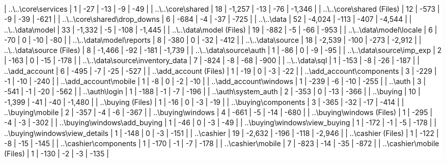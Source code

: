 | ..\\..\\core\\services | 1 | -27 | -13 | -9 | -49 |
| ..\\..\\core\\shared | 18 | -1,257 | -13 | -76 | -1,346 |
| ..\\..\\core\\shared (Files) | 12 | -573 | -9 | -39 | -621 |
| ..\\..\\core\\shared\\drop_downs | 6 | -684 | -4 | -37 | -725 |
| ..\\..\\data | 52 | -4,024 | -113 | -407 | -4,544 |
| ..\\..\\data\\model | 33 | -1,332 | -5 | -108 | -1,445 |
| ..\\..\\data\\model (Files) | 19 | -882 | -5 | -66 | -953 |
| ..\\..\\data\\model\\locale | 6 | -70 | 0 | -10 | -80 |
| ..\\..\\data\\model\\reports | 8 | -380 | 0 | -32 | -412 |
| ..\\..\\data\\source | 18 | -2,539 | -100 | -273 | -2,912 |
| ..\\..\\data\\source (Files) | 8 | -1,466 | -92 | -181 | -1,739 |
| ..\\..\\data\\source\\auth | 1 | -86 | 0 | -9 | -95 |
| ..\\..\\data\\source\\imp_exp | 2 | -163 | 0 | -15 | -178 |
| ..\\..\\data\\source\\inventory_data | 7 | -824 | -8 | -68 | -900 |
| ..\\..\\data\\sql | 1 | -153 | -8 | -26 | -187 |
| ..\\add_account | 6 | -495 | -7 | -25 | -527 |
| ..\\add_account (Files) | 1 | -19 | 0 | -3 | -22 |
| ..\\add_account\\components | 3 | -229 | -1 | -10 | -240 |
| ..\\add_account\\mobile | 1 | -8 | 0 | -2 | -10 |
| ..\\add_account\\windows | 1 | -239 | -6 | -10 | -255 |
| ..\\auth | 3 | -541 | -1 | -20 | -562 |
| ..\\auth\\login | 1 | -188 | -1 | -7 | -196 |
| ..\\auth\\system_auth | 2 | -353 | 0 | -13 | -366 |
| ..\\buying | 10 | -1,399 | -41 | -40 | -1,480 |
| ..\\buying (Files) | 1 | -16 | 0 | -3 | -19 |
| ..\\buying\\components | 3 | -365 | -32 | -17 | -414 |
| ..\\buying\\mobile | 2 | -357 | -4 | -6 | -367 |
| ..\\buying\\windows | 4 | -661 | -5 | -14 | -680 |
| ..\\buying\\windows (Files) | 1 | -295 | -4 | -3 | -302 |
| ..\\buying\\windows\\add_buying | 1 | -46 | 0 | -3 | -49 |
| ..\\buying\\windows\\view_buying | 1 | -172 | -1 | -5 | -178 |
| ..\\buying\\windows\\view_details | 1 | -148 | 0 | -3 | -151 |
| ..\\cashier | 19 | -2,632 | -196 | -118 | -2,946 |
| ..\\cashier (Files) | 1 | -122 | -8 | -15 | -145 |
| ..\\cashier\\components | 1 | -170 | -1 | -7 | -178 |
| ..\\cashier\\mobile | 7 | -823 | -14 | -35 | -872 |
| ..\\cashier\\mobile (Files) | 1 | -130 | -2 | -3 | -135 |